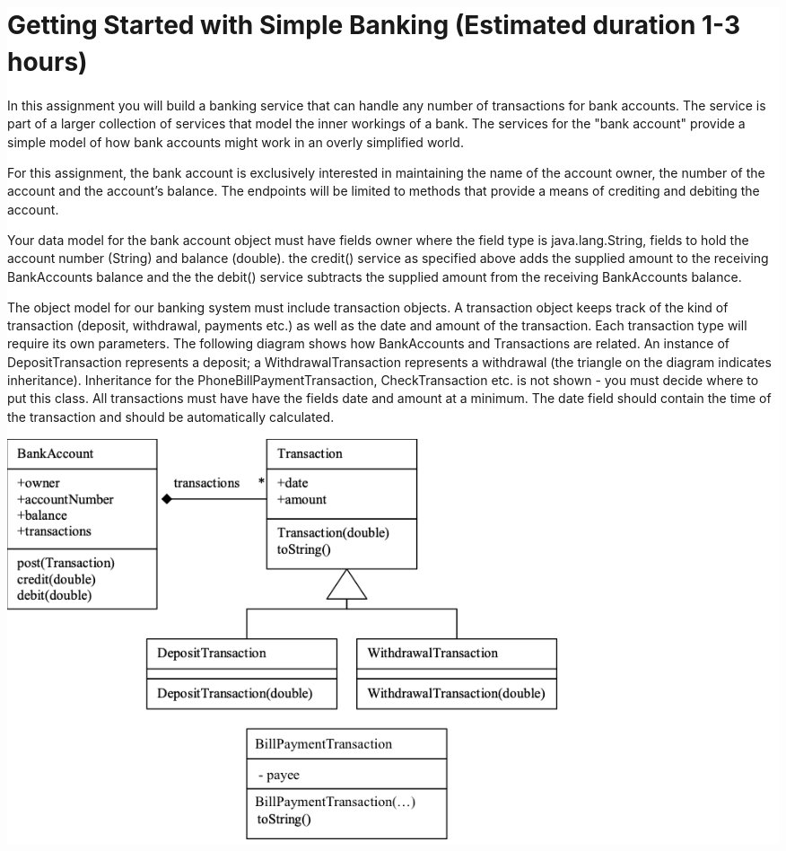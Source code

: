 # Getting Started with Simple Banking (Estimated duration 1-3 hours)

In this assignment you will build a banking service that can handle any number of transactions for bank accounts. The service is part of a larger collection of services that model the inner workings of a bank. The services for the "bank account" provide a simple model of how bank accounts might work in an overly simplified world.

For this assignment, the bank account is exclusively interested in maintaining the name of the account owner, the number of the account and the account’s balance. The endpoints will be limited to methods that provide a means of crediting and debiting the account. 

Your data model for the bank account object must have fields owner where the field type is java.lang.String, fields to hold the account number (String) and balance (double). the credit() service as specified above adds the supplied amount to the receiving BankAccounts balance and the the debit() service subtracts the supplied amount from the receiving BankAccounts balance.  

The object model for our banking system must include transaction objects. A transaction object keeps track of the kind of transaction (deposit, withdrawal, payments etc.) as well as the date and amount of the transaction. Each transaction type will require its own parameters. The following diagram shows how BankAccounts and Transactions are related. An instance of DepositTransaction represents a deposit; a WithdrawalTransaction represents a withdrawal (the triangle on the diagram indicates inheritance). Inheritance for the PhoneBillPaymentTransaction, CheckTransaction etc. is not shown - you must decide where to put this class.  All transactions must have  have the fields date and amount at a minimum. The date field should contain the time of the transaction and should be automatically calculated.

![model](images/model.png)
